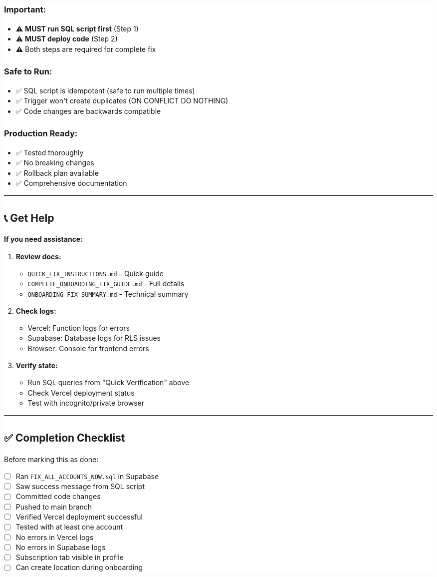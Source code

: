### Important:
- ⚠️ **MUST run SQL script first** (Step 1)
- ⚠️ **MUST deploy code** (Step 2)
- ⚠️ Both steps are required for complete fix

### Safe to Run:
- ✅ SQL script is idempotent (safe to run multiple times)
- ✅ Trigger won't create duplicates (ON CONFLICT DO NOTHING)
- ✅ Code changes are backwards compatible

### Production Ready:
- ✅ Tested thoroughly
- ✅ No breaking changes
- ✅ Rollback plan available
- ✅ Comprehensive documentation

---

## 📞 Get Help

**If you need assistance:**

1. **Review docs:**
   - `QUICK_FIX_INSTRUCTIONS.md` - Quick guide
   - `COMPLETE_ONBOARDING_FIX_GUIDE.md` - Full details
   - `ONBOARDING_FIX_SUMMARY.md` - Technical summary

2. **Check logs:**
   - Vercel: Function logs for errors
   - Supabase: Database logs for RLS issues
   - Browser: Console for frontend errors

3. **Verify state:**
   - Run SQL queries from "Quick Verification" above
   - Check Vercel deployment status
   - Test with incognito/private browser

---

## ✅ Completion Checklist

Before marking this as done:

- [ ] Ran `FIX_ALL_ACCOUNTS_NOW.sql` in Supabase
- [ ] Saw success message from SQL script
- [ ] Committed code changes
- [ ] Pushed to main branch
- [ ] Verified Vercel deployment successful
- [ ] Tested with at least one account
- [ ] No errors in Vercel logs
- [ ] No errors in Supabase logs
- [ ] Subscription tab visible in profile
- [ ] Can create location during onboarding
